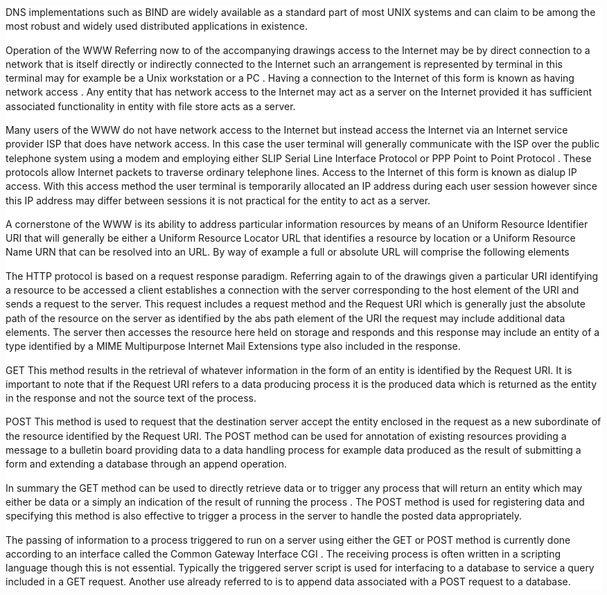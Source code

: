 DNS implementations such as BIND are widely available as a standard part of most UNIX systems and can claim to be among the most robust and widely used distributed applications in existence.

Operation of the WWW Referring now to of the accompanying drawings access to the Internet may be by direct connection to a network that is itself directly or indirectly connected to the Internet such an arrangement is represented by terminal in this terminal may for example be a Unix workstation or a PC . Having a connection to the Internet of this form is known as having network access . Any entity that has network access to the Internet may act as a server on the Internet provided it has sufficient associated functionality in entity with file store acts as a server.

Many users of the WWW do not have network access to the Internet but instead access the Internet via an Internet service provider ISP that does have network access. In this case the user terminal will generally communicate with the ISP over the public telephone system using a modem and employing either SLIP Serial Line Interface Protocol or PPP Point to Point Protocol . These protocols allow Internet packets to traverse ordinary telephone lines. Access to the Internet of this form is known as dialup IP access. With this access method the user terminal is temporarily allocated an IP address during each user session however since this IP address may differ between sessions it is not practical for the entity to act as a server.

A cornerstone of the WWW is its ability to address particular information resources by means of an Uniform Resource Identifier URI that will generally be either a Uniform Resource Locator URL that identifies a resource by location or a Uniform Resource Name URN that can be resolved into an URL. By way of example a full or absolute URL will comprise the following elements 

The HTTP protocol is based on a request response paradigm. Referring again to of the drawings given a particular URI identifying a resource to be accessed a client establishes a connection with the server corresponding to the host element of the URI and sends a request to the server. This request includes a request method and the Request URI which is generally just the absolute path of the resource on the server as identified by the abs path element of the URI the request may include additional data elements. The server then accesses the resource here held on storage and responds and this response may include an entity of a type identified by a MIME Multipurpose Internet Mail Extensions type also included in the response.

GET This method results in the retrieval of whatever information in the form of an entity is identified by the Request URI. It is important to note that if the Request URI refers to a data producing process it is the produced data which is returned as the entity in the response and not the source text of the process.

POST This method is used to request that the destination server accept the entity enclosed in the request as a new subordinate of the resource identified by the Request URI. The POST method can be used for annotation of existing resources providing a message to a bulletin board providing data to a data handling process for example data produced as the result of submitting a form and extending a database through an append operation.

In summary the GET method can be used to directly retrieve data or to trigger any process that will return an entity which may either be data or a simply an indication of the result of running the process . The POST method is used for registering data and specifying this method is also effective to trigger a process in the server to handle the posted data appropriately.

The passing of information to a process triggered to run on a server using either the GET or POST method is currently done according to an interface called the Common Gateway Interface CGI . The receiving process is often written in a scripting language though this is not essential. Typically the triggered server script is used for interfacing to a database to service a query included in a GET request. Another use already referred to is to append data associated with a POST request to a database.
